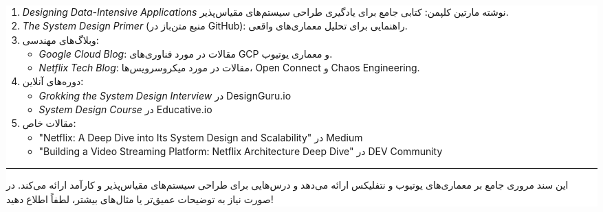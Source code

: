 1. *Designing Data-Intensive Applications* نوشته مارتین کلپمن: کتابی جامع برای یادگیری طراحی سیستم‌های مقیاس‌پذیر.
2. *The System Design Primer* (منبع متن‌باز در GitHub): راهنمایی برای تحلیل معماری‌های واقعی.
3. وبلاگ‌های مهندسی:
   - *Google Cloud Blog*: مقالات در مورد فناوری‌های GCP و معماری یوتیوب.
   - *Netflix Tech Blog*: مقالات در مورد میکروسرویس‌ها، Open Connect و Chaos Engineering.[](https://dev.to/somadevtoo/10-things-you-can-learn-from-netflixs-architecture-1bnn)
4. دوره‌های آنلاین:
   - *Grokking the System Design Interview* در DesignGuru.io
   - *System Design Course* در Educative.io
5. مقالات خاص:
   - "Netflix: A Deep Dive into Its System Design and Scalability" در Medium[](https://medium.com/%40narengowda/netflix-system-design-dbec30fede8d)
   - "Building a Video Streaming Platform: Netflix Architecture Deep Dive" در DEV Community[](https://dev.to/sgchris/building-a-video-streaming-platform-netflix-architecture-deep-dive-36fg)

---

این سند مروری جامع بر معماری‌های یوتیوب و نتفلیکس ارائه می‌دهد و درس‌هایی برای طراحی سیستم‌های مقیاس‌پذیر و کارآمد ارائه می‌کند. در صورت نیاز به توضیحات عمیق‌تر یا مثال‌های بیشتر، لطفاً اطلاع دهید!